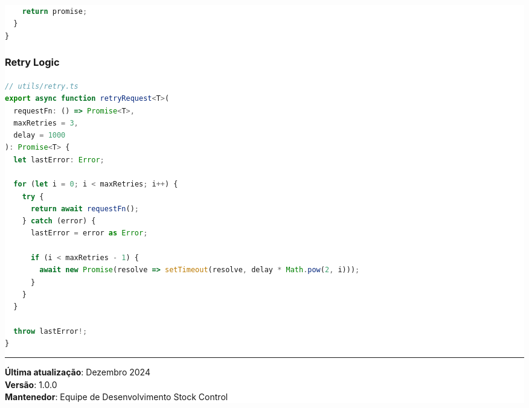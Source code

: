 ```typescript
    return promise;
  }
}
```

### Retry Logic

```typescript
// utils/retry.ts
export async function retryRequest<T>(
  requestFn: () => Promise<T>,
  maxRetries = 3,
  delay = 1000
): Promise<T> {
  let lastError: Error;

  for (let i = 0; i < maxRetries; i++) {
    try {
      return await requestFn();
    } catch (error) {
      lastError = error as Error;
      
      if (i < maxRetries - 1) {
        await new Promise(resolve => setTimeout(resolve, delay * Math.pow(2, i)));
      }
    }
  }

  throw lastError!;
}
```

---

**Última atualização**: Dezembro 2024  
**Versão**: 1.0.0  
**Mantenedor**: Equipe de Desenvolvimento Stock Control
